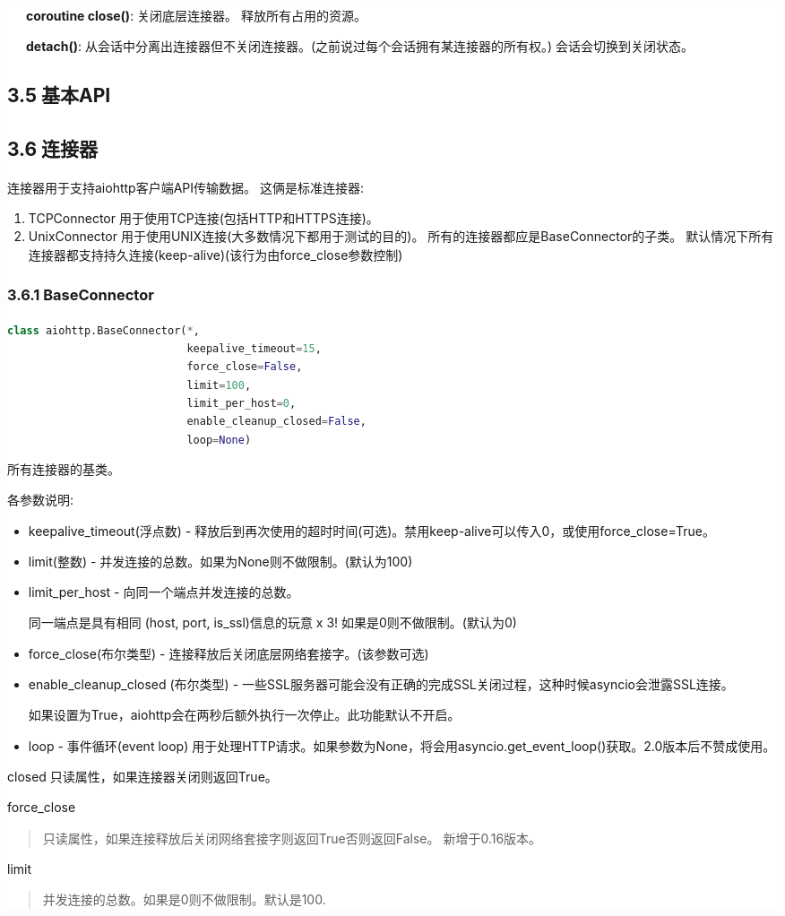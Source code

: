    **coroutine close()**: 关闭底层连接器。 释放所有占用的资源。

   **detach()**: 从会话中分离出连接器但不关闭连接器。(之前说过每个会话拥有某连接器的所有权。) 会话会切换到关闭状态。

## 3.5 基本API

## 3.6 连接器

连接器用于支持aiohttp客户端API传输数据。
这俩是标准连接器:

1. TCPConnector 用于使用TCP连接(包括HTTP和HTTPS连接)。
2. UnixConnector 用于使用UNIX连接(大多数情况下都用于测试的目的)。
   所有的连接器都应是BaseConnector的子类。
   默认情况下所有连接器都支持持久连接(keep-alive)(该行为由force_close参数控制)

### 3.6.1 BaseConnector

```python
class aiohttp.BaseConnector(*, 
                            keepalive_timeout=15, 
                            force_close=False, 
                            limit=100, 
                            limit_per_host=0,
                            enable_cleanup_closed=False, 
                            loop=None)
```


所有连接器的基类。

各参数说明:

- keepalive_timeout(浮点数) - 释放后到再次使用的超时时间(可选)。禁用keep-alive可以传入0，或使用force_close=True。

- limit(整数) - 并发连接的总数。如果为None则不做限制。(默认为100)

- limit_per_host - 向同一个端点并发连接的总数。

  同一端点是具有相同 (host, port, is_ssl)信息的玩意 x 3! 如果是0则不做限制。(默认为0)

- force_close(布尔类型) - 连接释放后关闭底层网络套接字。(该参数可选)

- enable_cleanup_closed (布尔类型) - 一些SSL服务器可能会没有正确的完成SSL关闭过程，这种时候asyncio会泄露SSL连接。

  如果设置为True，aiohttp会在两秒后额外执行一次停止。此功能默认不开启。

- loop - 事件循环(event loop)
  用于处理HTTP请求。如果参数为None，将会用asyncio.get_event_loop()获取。2.0版本后不赞成使用。

closed 只读属性，如果连接器关闭则返回True。

force_close 

> 只读属性，如果连接释放后关闭网络套接字则返回True否则返回False。 新增于0.16版本。

limit

> 并发连接的总数。如果是0则不做限制。默认是100.
